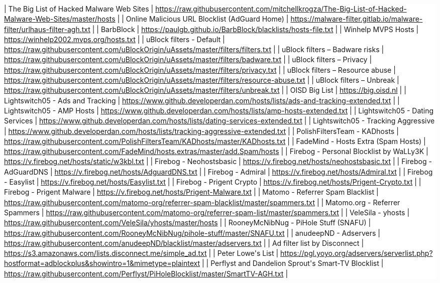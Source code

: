 | The Big List of Hacked Malware Web Sites           | https://raw.githubusercontent.com/mitchellkrogza/The-Big-List-of-Hacked-Malware-Web-Sites/master/hosts                                 |
| Online Malicious URL Blocklist (AdGuard Home)      | https://malware-filter.gitlab.io/malware-filter/urlhaus-filter-agh.txt                                                                 |
| BarbBlock                                          | https://paulgb.github.io/BarbBlock/blacklists/hosts-file.txt                                                                           |
| Winhelp MVPS Hosts                                 | https://winhelp2002.mvps.org/hosts.txt                                                                                                 |
| uBlock filters - Default                           | https://raw.githubusercontent.com/uBlockOrigin/uAssets/master/filters/filters.txt                                                      |
| uBlock filters – Badware risks                     | https://raw.githubusercontent.com/uBlockOrigin/uAssets/master/filters/badware.txt                                                      |
| uBlock filters – Privacy                           | https://raw.githubusercontent.com/uBlockOrigin/uAssets/master/filters/privacy.txt                                                      |
| uBlock filters – Resource abuse                    | https://raw.githubusercontent.com/uBlockOrigin/uAssets/master/filters/resource-abuse.txt                                               |
| uBlock filters – Unbreak                           | https://raw.githubusercontent.com/uBlockOrigin/uAssets/master/filters/unbreak.txt                                                      |
| OISD Big List                                      | https://big.oisd.nl                                                                                                                    |
| Lightswitch05 - Ads and Tracking                   | https://www.github.developerdan.com/hosts/lists/ads-and-tracking-extended.txt                                                          |
| Lightswitch05 - AMP Hosts                          | https://www.github.developerdan.com/hosts/lists/amp-hosts-extended.txt                                                                 |
| Lightswitch05 - Dating Services                    | https://www.github.developerdan.com/hosts/lists/dating-services-extended.txt                                                           |
| Lightswitch05 - Tracking Aggressive                | https://www.github.developerdan.com/hosts/lists/tracking-aggressive-extended.txt                                                       |
| PolishFiltersTeam - KADhosts                       | https://raw.githubusercontent.com/PolishFiltersTeam/KADhosts/master/KADhosts.txt                                                       |
| FadeMind - Hosts Extra (Spam Hosts)                | https://raw.githubusercontent.com/FadeMind/hosts.extras/master/add.Spam/hosts                                                          |
| Firebog - Personal Blocklist by WaLLy3K            | https://v.firebog.net/hosts/static/w3kbl.txt                                                                                           |
| Firebog - Neohostsbasic                            | https://v.firebog.net/hosts/neohostsbasic.txt                                                                                          |
| Firebog - AdGuardDNS                               | https://v.firebog.net/hosts/AdguardDNS.txt                                                                                             |
| Firebog - Admiral                                  | https://v.firebog.net/hosts/Admiral.txt                                                                                                |
| Firebog - Easylist                                 | https://v.firebog.net/hosts/Easylist.txt                                                                                               |
| Firebog - Prigent Crypto                           | https://v.firebog.net/hosts/Prigent-Crypto.txt                                                                                         |
| Firebog - Prigent Malware                          | https://v.firebog.net/hosts/Prigent-Malware.txt                                                                                        |
| Matomo - Referrer Spam Blacklist                   | https://raw.githubusercontent.com/matomo-org/referrer-spam-blacklist/master/spammers.txt                                               |
| Matomo.org - Referrer Spammers                     | https://raw.githubusercontent.com/matomo-org/referrer-spam-list/master/spammers.txt                                                    |
| VeleSila - yhosts                                  | https://raw.githubusercontent.com/VeleSila/yhosts/master/hosts                                                                         |
| RooneyMcNibNug - PiHole Stuff (SNAFU)              | https://raw.githubusercontent.com/RooneyMcNibNug/pihole-stuff/master/SNAFU.txt                                                         |
| anudeepND - Adservers                              | https://raw.githubusercontent.com/anudeepND/blacklist/master/adservers.txt                                                             |
| Ad filter list by Disconnect                       | https://s3.amazonaws.com/lists.disconnect.me/simple_ad.txt                                                                             |
| Peter Lowe's List                                  | https://pgl.yoyo.org/adservers/serverlist.php?hostformat=adblockplus&showintro=1&mimetype=plaintext                                    |
| Perflyst and Dandelion Sprout's Smart-TV Blocklist | https://raw.githubusercontent.com/Perflyst/PiHoleBlocklist/master/SmartTV-AGH.txt                                                      |